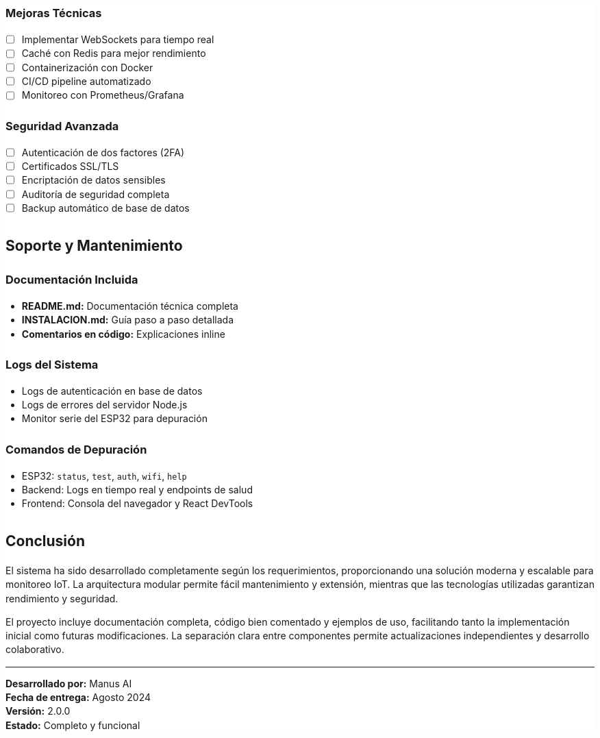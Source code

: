 ### Mejoras Técnicas
- [ ] Implementar WebSockets para tiempo real
- [ ] Caché con Redis para mejor rendimiento
- [ ] Containerización con Docker
- [ ] CI/CD pipeline automatizado
- [ ] Monitoreo con Prometheus/Grafana

### Seguridad Avanzada
- [ ] Autenticación de dos factores (2FA)
- [ ] Certificados SSL/TLS
- [ ] Encriptación de datos sensibles
- [ ] Auditoría de seguridad completa
- [ ] Backup automático de base de datos

## Soporte y Mantenimiento

### Documentación Incluida
- **README.md:** Documentación técnica completa
- **INSTALACION.md:** Guía paso a paso detallada
- **Comentarios en código:** Explicaciones inline

### Logs del Sistema
- Logs de autenticación en base de datos
- Logs de errores del servidor Node.js
- Monitor serie del ESP32 para depuración

### Comandos de Depuración
- ESP32: `status`, `test`, `auth`, `wifi`, `help`
- Backend: Logs en tiempo real y endpoints de salud
- Frontend: Consola del navegador y React DevTools

## Conclusión

El sistema ha sido desarrollado completamente según los requerimientos, proporcionando una solución moderna y escalable para monitoreo IoT. La arquitectura modular permite fácil mantenimiento y extensión, mientras que las tecnologías utilizadas garantizan rendimiento y seguridad.

El proyecto incluye documentación completa, código bien comentado y ejemplos de uso, facilitando tanto la implementación inicial como futuras modificaciones. La separación clara entre componentes permite actualizaciones independientes y desarrollo colaborativo.

---

**Desarrollado por:** Manus AI  
**Fecha de entrega:** Agosto 2024  
**Versión:** 2.0.0  
**Estado:** Completo y funcional

